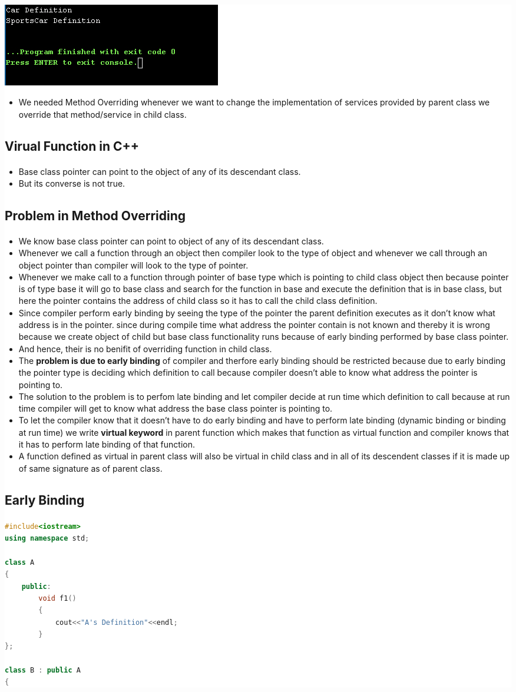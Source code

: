 ```cpp
```

![Untitled](IMAGES/Untitled%2012.png)

- We needed Method Overriding whenever we want to change the implementation of services provided by parent class we override that method/service in child class.

## Virual Function in C++

- Base class pointer can point to the object of any of its descendant class.
- But its converse is not true.

## Problem in Method Overriding

- We know base class pointer can point to object of any of its descendant class.
- Whenever we call a function through an object then compiler look to the type of object and whenever we call through an object pointer than compiler will look to the type of pointer.
- Whenever we make call to a function through pointer of base type which is pointing to child class object then because pointer is of type base it will go to base class and search for the function in base and execute the  definition that is in base class, but here the pointer contains the address of child class so it has to call the child class definition.
- Since compiler perform early binding by seeing the type of the pointer the parent definition executes as it don’t know what address is in the pointer. since during compile time  what address the pointer contain is not known and thereby it is  wrong because we create object of child but base class functionality runs because of early binding performed by base class pointer.
- And hence, their is no benifit of overriding function in child class.
- The **problem is due to early binding** of compiler and therfore early binding should be restricted because due to early binding the pointer type is deciding which definition to call because compiler doesn’t able to know what address the pointer is pointing to.
- The solution to the problem is to perfom late binding and let compiler decide at run time which definition to call because at run time compiler will get to know what address the base class pointer is pointing to.
- To let the compiler know that it doesn’t have to do early binding and have to perform late binding (dynamic binding or binding at run time) we write **virtual keyword** in parent function which makes that function as virtual function and compiler knows that it has to perform late binding of that function.
- A function defined as virtual in parent class will also be virtual in child class and in all of its descendent classes if it is made up of same signature as of parent class.

## Early Binding

```cpp
#include<iostream>
using namespace std;

class A
{
    public:
        void f1()
        {
            cout<<"A's Definition"<<endl;
        }
};

class B : public A
{
```